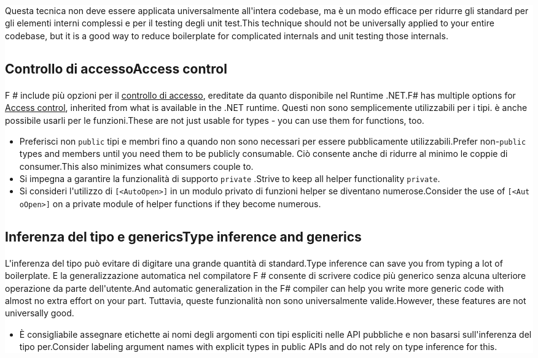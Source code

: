 <span data-ttu-id="651b2-252">Questa tecnica non deve essere applicata universalmente all'intera codebase, ma è un modo efficace per ridurre gli standard per gli elementi interni complessi e per il testing degli unit test.</span><span class="sxs-lookup"><span data-stu-id="651b2-252">This technique should not be universally applied to your entire codebase, but it is a good way to reduce boilerplate for complicated internals and unit testing those internals.</span></span>

## <a name="access-control"></a><span data-ttu-id="651b2-253">Controllo di accesso</span><span class="sxs-lookup"><span data-stu-id="651b2-253">Access control</span></span>

<span data-ttu-id="651b2-254">F # include più opzioni per il [controllo di accesso](../language-reference/access-control.md), ereditate da quanto disponibile nel Runtime .NET.</span><span class="sxs-lookup"><span data-stu-id="651b2-254">F# has multiple options for [Access control](../language-reference/access-control.md), inherited from what is available in the .NET runtime.</span></span> <span data-ttu-id="651b2-255">Questi non sono semplicemente utilizzabili per i tipi. è anche possibile usarli per le funzioni.</span><span class="sxs-lookup"><span data-stu-id="651b2-255">These are not just usable for types - you can use them for functions, too.</span></span>

* <span data-ttu-id="651b2-256">Preferisci non `public` tipi e membri fino a quando non sono necessari per essere pubblicamente utilizzabili.</span><span class="sxs-lookup"><span data-stu-id="651b2-256">Prefer non-`public` types and members until you need them to be publicly consumable.</span></span> <span data-ttu-id="651b2-257">Ciò consente anche di ridurre al minimo le coppie di consumer.</span><span class="sxs-lookup"><span data-stu-id="651b2-257">This also minimizes what consumers couple to.</span></span>
* <span data-ttu-id="651b2-258">Si impegna a garantire la funzionalità di supporto `private` .</span><span class="sxs-lookup"><span data-stu-id="651b2-258">Strive to keep all helper functionality `private`.</span></span>
* <span data-ttu-id="651b2-259">Si consideri l'utilizzo di `[<AutoOpen>]` in un modulo privato di funzioni helper se diventano numerose.</span><span class="sxs-lookup"><span data-stu-id="651b2-259">Consider the use of `[<AutoOpen>]` on a private module of helper functions if they become numerous.</span></span>

## <a name="type-inference-and-generics"></a><span data-ttu-id="651b2-260">Inferenza del tipo e generics</span><span class="sxs-lookup"><span data-stu-id="651b2-260">Type inference and generics</span></span>

<span data-ttu-id="651b2-261">L'inferenza del tipo può evitare di digitare una grande quantità di standard.</span><span class="sxs-lookup"><span data-stu-id="651b2-261">Type inference can save you from typing a lot of boilerplate.</span></span> <span data-ttu-id="651b2-262">E la generalizzazione automatica nel compilatore F # consente di scrivere codice più generico senza alcuna ulteriore operazione da parte dell'utente.</span><span class="sxs-lookup"><span data-stu-id="651b2-262">And automatic generalization in the F# compiler can help you write more generic code with almost no extra effort on your part.</span></span> <span data-ttu-id="651b2-263">Tuttavia, queste funzionalità non sono universalmente valide.</span><span class="sxs-lookup"><span data-stu-id="651b2-263">However, these features are not universally good.</span></span>

* <span data-ttu-id="651b2-264">È consigliabile assegnare etichette ai nomi degli argomenti con tipi espliciti nelle API pubbliche e non basarsi sull'inferenza del tipo per.</span><span class="sxs-lookup"><span data-stu-id="651b2-264">Consider labeling argument names with explicit types in public APIs and do not rely on type inference for this.</span></span>
